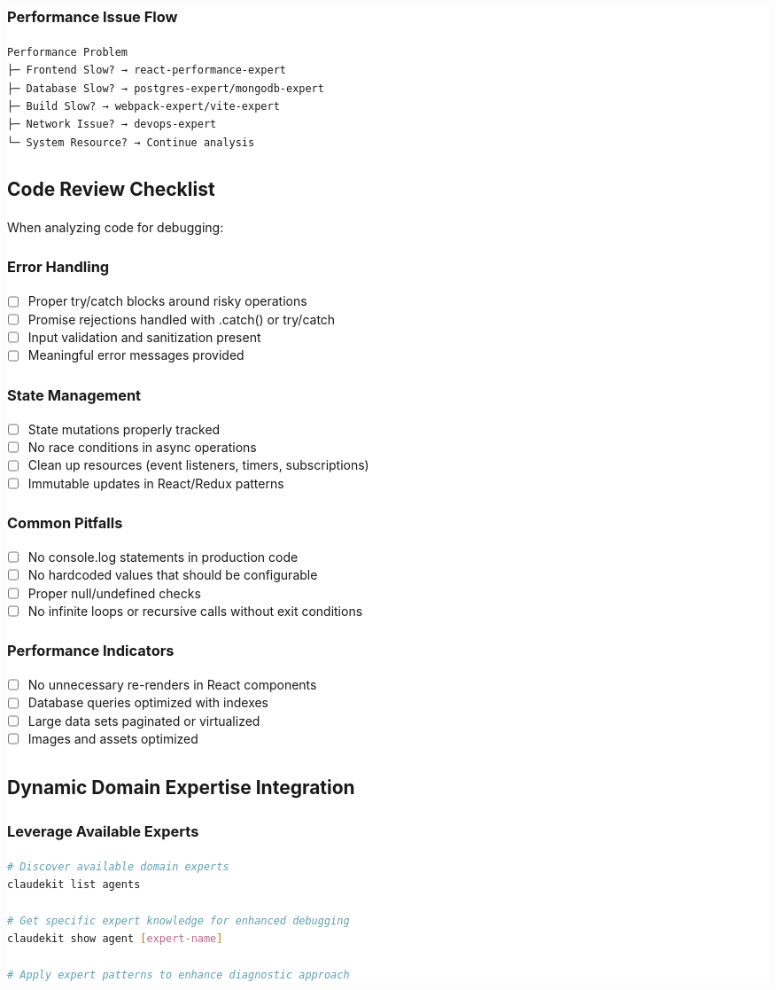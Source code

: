 ### Performance Issue Flow  
```
Performance Problem
├─ Frontend Slow? → react-performance-expert
├─ Database Slow? → postgres-expert/mongodb-expert
├─ Build Slow? → webpack-expert/vite-expert
├─ Network Issue? → devops-expert
└─ System Resource? → Continue analysis
```

## Code Review Checklist

When analyzing code for debugging:

### Error Handling
- [ ] Proper try/catch blocks around risky operations
- [ ] Promise rejections handled with .catch() or try/catch
- [ ] Input validation and sanitization present
- [ ] Meaningful error messages provided

### State Management
- [ ] State mutations properly tracked
- [ ] No race conditions in async operations
- [ ] Clean up resources (event listeners, timers, subscriptions)
- [ ] Immutable updates in React/Redux patterns

### Common Pitfalls
- [ ] No console.log statements in production code
- [ ] No hardcoded values that should be configurable
- [ ] Proper null/undefined checks
- [ ] No infinite loops or recursive calls without exit conditions

### Performance Indicators
- [ ] No unnecessary re-renders in React components
- [ ] Database queries optimized with indexes
- [ ] Large data sets paginated or virtualized
- [ ] Images and assets optimized

## Dynamic Domain Expertise Integration

### Leverage Available Experts

```bash
# Discover available domain experts
claudekit list agents

# Get specific expert knowledge for enhanced debugging
claudekit show agent [expert-name]

# Apply expert patterns to enhance diagnostic approach
```
